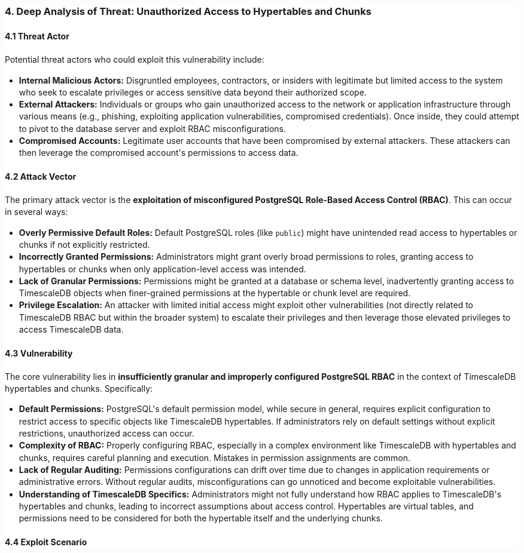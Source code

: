### 4. Deep Analysis of Threat: Unauthorized Access to Hypertables and Chunks

#### 4.1 Threat Actor

Potential threat actors who could exploit this vulnerability include:

*   **Internal Malicious Actors:**  Disgruntled employees, contractors, or insiders with legitimate but limited access to the system who seek to escalate privileges or access sensitive data beyond their authorized scope.
*   **External Attackers:**  Individuals or groups who gain unauthorized access to the network or application infrastructure through various means (e.g., phishing, exploiting application vulnerabilities, compromised credentials). Once inside, they could attempt to pivot to the database server and exploit RBAC misconfigurations.
*   **Compromised Accounts:** Legitimate user accounts that have been compromised by external attackers. These attackers can then leverage the compromised account's permissions to access data.

#### 4.2 Attack Vector

The primary attack vector is the **exploitation of misconfigured PostgreSQL Role-Based Access Control (RBAC)**.  This can occur in several ways:

*   **Overly Permissive Default Roles:**  Default PostgreSQL roles (like `public`) might have unintended read access to hypertables or chunks if not explicitly restricted.
*   **Incorrectly Granted Permissions:**  Administrators might grant overly broad permissions to roles, granting access to hypertables or chunks when only application-level access was intended.
*   **Lack of Granular Permissions:**  Permissions might be granted at a database or schema level, inadvertently granting access to TimescaleDB objects when finer-grained permissions at the hypertable or chunk level are required.
*   **Privilege Escalation:**  An attacker with limited initial access might exploit other vulnerabilities (not directly related to TimescaleDB RBAC but within the broader system) to escalate their privileges and then leverage those elevated privileges to access TimescaleDB data.

#### 4.3 Vulnerability

The core vulnerability lies in **insufficiently granular and improperly configured PostgreSQL RBAC** in the context of TimescaleDB hypertables and chunks.  Specifically:

*   **Default Permissions:** PostgreSQL's default permission model, while secure in general, requires explicit configuration to restrict access to specific objects like TimescaleDB hypertables. If administrators rely on default settings without explicit restrictions, unauthorized access can occur.
*   **Complexity of RBAC:**  Properly configuring RBAC, especially in a complex environment like TimescaleDB with hypertables and chunks, requires careful planning and execution. Mistakes in permission assignments are common.
*   **Lack of Regular Auditing:**  Permissions configurations can drift over time due to changes in application requirements or administrative errors.  Without regular audits, misconfigurations can go unnoticed and become exploitable vulnerabilities.
*   **Understanding of TimescaleDB Specifics:**  Administrators might not fully understand how RBAC applies to TimescaleDB's hypertables and chunks, leading to incorrect assumptions about access control. Hypertables are virtual tables, and permissions need to be considered for both the hypertable itself and the underlying chunks.

#### 4.4 Exploit Scenario
